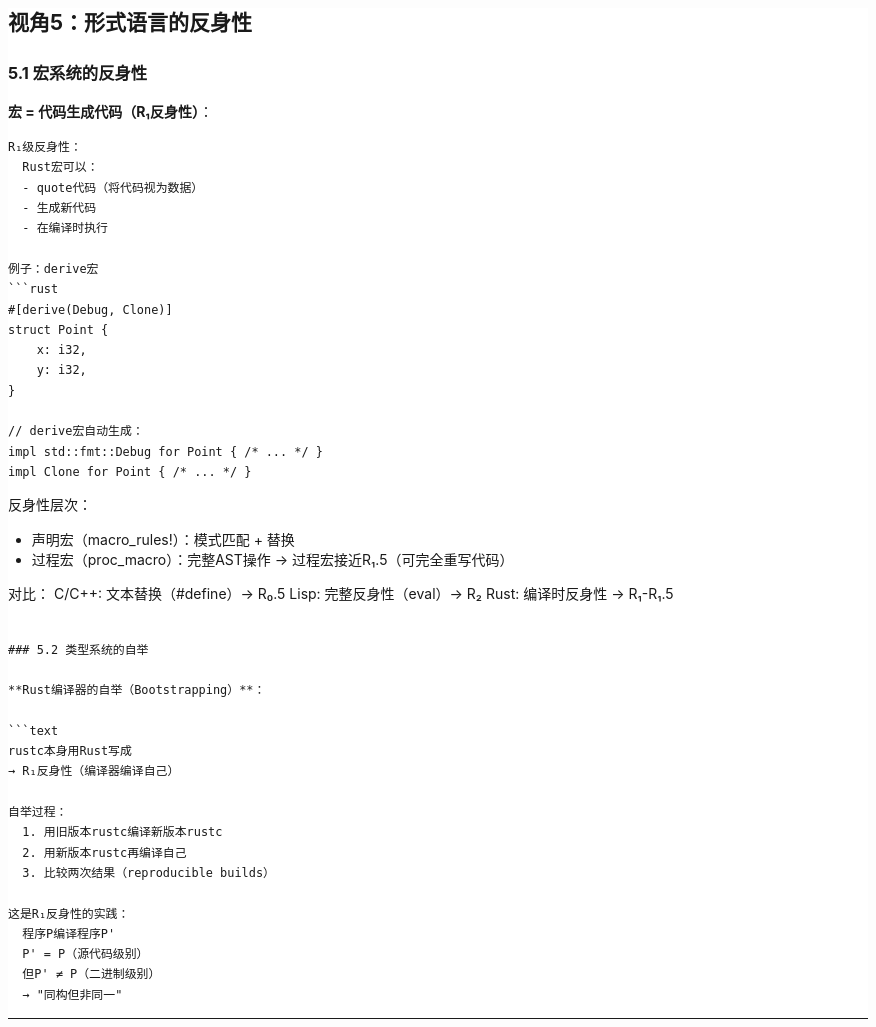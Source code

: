 
## 视角5：形式语言的反身性

### 5.1 宏系统的反身性

**宏 = 代码生成代码（R₁反身性）**：

```text
R₁级反身性：
  Rust宏可以：
  - quote代码（将代码视为数据）
  - 生成新代码
  - 在编译时执行

例子：derive宏
```rust
#[derive(Debug, Clone)]
struct Point {
    x: i32,
    y: i32,
}

// derive宏自动生成：
impl std::fmt::Debug for Point { /* ... */ }
impl Clone for Point { /* ... */ }
```

反身性层次：

- 声明宏（macro_rules!）：模式匹配 + 替换
- 过程宏（proc_macro）：完整AST操作
  → 过程宏接近R₁.5（可完全重写代码）

对比：
  C/C++: 文本替换（#define）→ R₀.5
  Lisp: 完整反身性（eval）→ R₂
  Rust: 编译时反身性 → R₁-R₁.5

```

### 5.2 类型系统的自举

**Rust编译器的自举（Bootstrapping）**：

```text
rustc本身用Rust写成
→ R₁反身性（编译器编译自己）

自举过程：
  1. 用旧版本rustc编译新版本rustc
  2. 用新版本rustc再编译自己
  3. 比较两次结果（reproducible builds）

这是R₁反身性的实践：
  程序P编译程序P'
  P' = P（源代码级别）
  但P' ≠ P（二进制级别）
  → "同构但非同一"
```

---